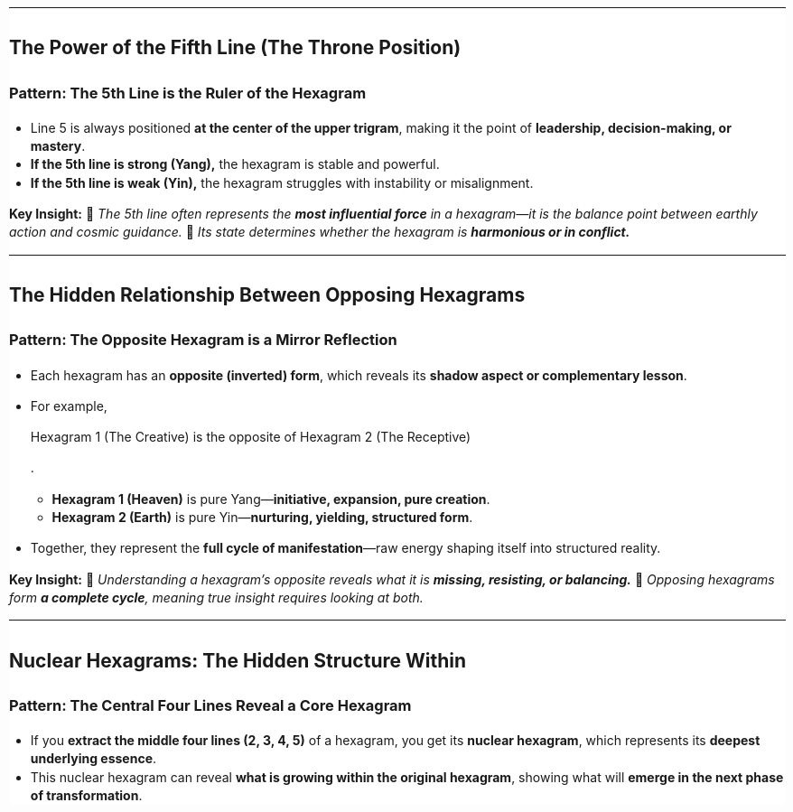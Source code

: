 ------

## **The Power of the Fifth Line (The Throne Position)**

### **Pattern:** The 5th Line is the Ruler of the Hexagram

- Line 5 is always positioned **at the center of the upper trigram**, making it the point of **leadership, decision-making, or mastery**.
- **If the 5th line is strong (Yang),** the hexagram is stable and powerful.
- **If the 5th line is weak (Yin),** the hexagram struggles with instability or misalignment.

**Key Insight:**
 🔹 *The 5th line often represents the **most influential force** in a hexagram—it is the balance point between earthly action and cosmic guidance.*
 🔹 *Its state determines whether the hexagram is **harmonious or in conflict.***

------

## **The Hidden Relationship Between Opposing Hexagrams**

### **Pattern:** The Opposite Hexagram is a Mirror Reflection

- Each hexagram has an **opposite (inverted) form**, which reveals its **shadow aspect or complementary lesson**.

- For example, 

  Hexagram 1 (The Creative) is the opposite of Hexagram 2 (The Receptive)

  .

  - **Hexagram 1 (Heaven)** is pure Yang—**initiative, expansion, pure creation**.
  - **Hexagram 2 (Earth)** is pure Yin—**nurturing, yielding, structured form**.

- Together, they represent the **full cycle of manifestation**—raw energy shaping itself into structured reality.

**Key Insight:**
 🔹 *Understanding a hexagram’s opposite reveals what it is **missing, resisting, or balancing.***
 🔹 *Opposing hexagrams form **a complete cycle**, meaning true insight requires looking at both.*

------

## **Nuclear Hexagrams: The Hidden Structure Within**

### **Pattern:** The Central Four Lines Reveal a Core Hexagram

- If you **extract the middle four lines (2, 3, 4, 5)** of a hexagram, you get its **nuclear hexagram**, which represents its **deepest underlying essence**.
- This nuclear hexagram can reveal **what is growing within the original hexagram**, showing what will **emerge in the next phase of transformation**.
